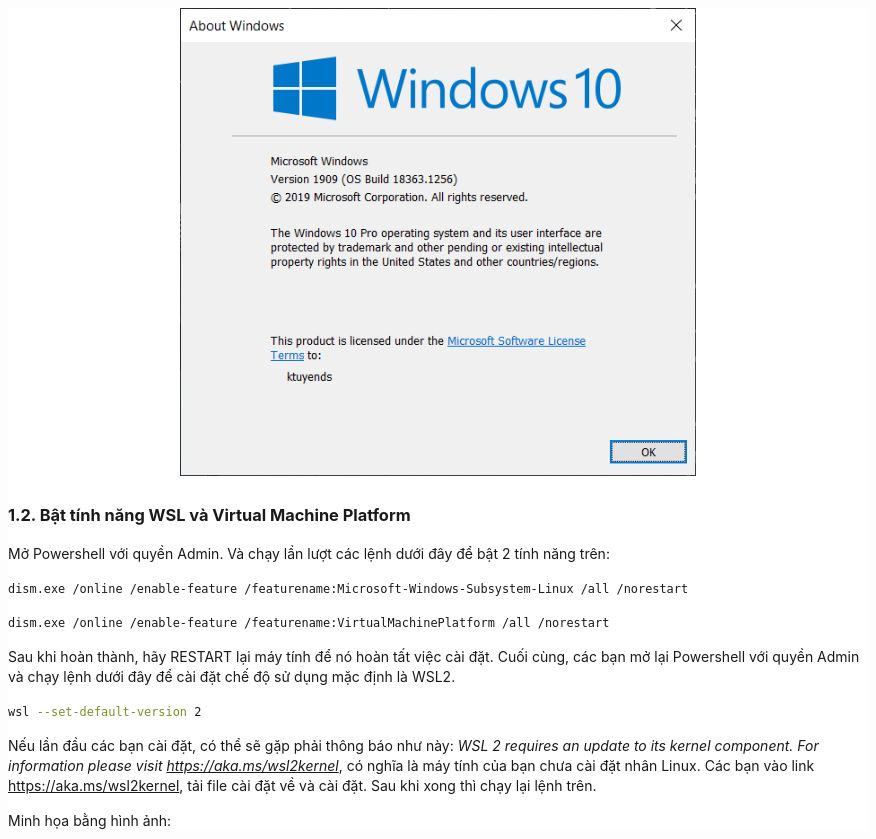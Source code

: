 <p align="center"><img src="winver.png" style="max-width:60%"></p>

### 1.2. Bật tính năng WSL và Virtual Machine Platform

Mở Powershell với quyền Admin. Và chạy lần lượt các lệnh dưới đây để bật 2 tính năng trên:

```bash
dism.exe /online /enable-feature /featurename:Microsoft-Windows-Subsystem-Linux /all /norestart
```

```bash
dism.exe /online /enable-feature /featurename:VirtualMachinePlatform /all /norestart
```

Sau khi hoàn thành, hãy RESTART lại máy tính để nó hoàn tất việc cài đặt. Cuối cùng, các bạn mở lại Powershell với quyền Admin và chạy lệnh dưới đây để cài đặt chế độ sử dụng mặc định là WSL2.

```bash
wsl --set-default-version 2
```

Nếu lần đầu các bạn cài đặt, có thể sẽ gặp phải thông báo như này: *WSL 2 requires an update to its kernel component. For information
please visit https://aka.ms/wsl2kernel*, có nghĩa là máy tính của bạn chưa cài đặt nhân Linux. Các bạn vào link https://aka.ms/wsl2kernel, tải file cài đặt về và cài đặt. Sau khi xong thì chạy lại lệnh trên.

Minh họa bằng hình ảnh:
